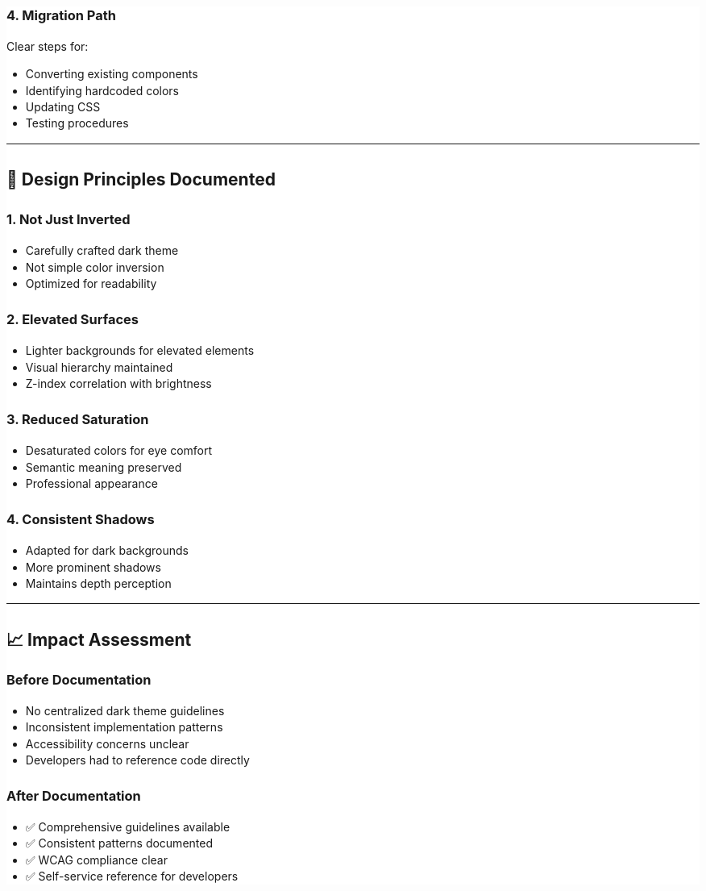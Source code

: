 ### 4. Migration Path

Clear steps for:

- Converting existing components
- Identifying hardcoded colors
- Updating CSS
- Testing procedures

---

## 🎨 Design Principles Documented

### 1. Not Just Inverted

- Carefully crafted dark theme
- Not simple color inversion
- Optimized for readability

### 2. Elevated Surfaces

- Lighter backgrounds for elevated elements
- Visual hierarchy maintained
- Z-index correlation with brightness

### 3. Reduced Saturation

- Desaturated colors for eye comfort
- Semantic meaning preserved
- Professional appearance

### 4. Consistent Shadows

- Adapted for dark backgrounds
- More prominent shadows
- Maintains depth perception

---

## 📈 Impact Assessment

### Before Documentation

- No centralized dark theme guidelines
- Inconsistent implementation patterns
- Accessibility concerns unclear
- Developers had to reference code directly

### After Documentation

- ✅ Comprehensive guidelines available
- ✅ Consistent patterns documented
- ✅ WCAG compliance clear
- ✅ Self-service reference for developers
